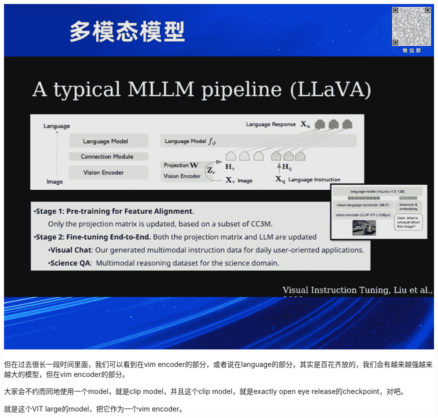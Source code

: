 ![](img/86a11da2d01a1796e9d9adc7b72af794_17.png)

但在过去很长一段时间里面，我们可以看到在vim encoder的部分，或者说在language的部分，其实是百花齐放的，我们会有越来越强越来越大的模型，但在vim encoder的部分。

大家会不约而同地使用一个model，就是clip model，并且这个clip model，就是exactly open eye release的checkpoint，对吧。

就是这个VIT large的model，把它作为一个vim encoder。
